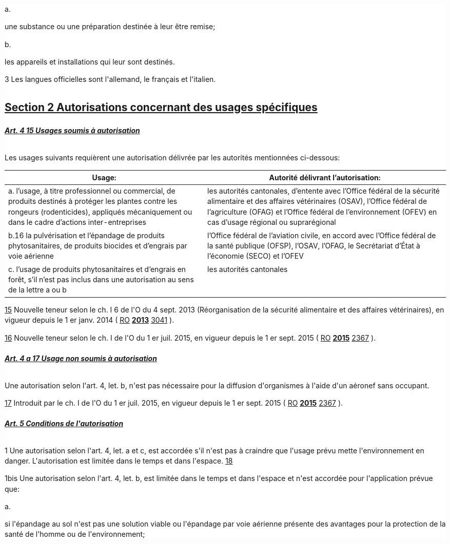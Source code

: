 a.

une substance ou une préparation destinée à leur être remise;

b.

les appareils et installations qui leur sont destinés.

3 Les langues officielles sont l'allemand, le français et l'italien.

## [Section 2 Autorisations concernant des usages spécifiques](#chap_2\sec_2)

###### [**Art. 4 15 Usages soumis à autorisation**](#art_4)

Les usages suivants requièrent une autorisation délivrée par les autorités mentionnées ci-dessous:

| Usage:                                                                                                                                                                                                 | Autorité délivrant l’autorisation:                                                                                                                                                                                                                        |
|--------------------------------------------------------------------------------------------------------------------------------------------------------------------------------------------------------|-----------------------------------------------------------------------------------------------------------------------------------------------------------------------------------------------------------------------------------------------------------|
| a.  l’usage, à titre professionnel ou commercial, de produits destinés à protéger les plantes contre les rongeurs (rodenticides), appliqués mécaniquement ou dans le cadre d’actions inter-entreprises | les autorités cantonales, d’entente avec l’Office fédéral de la sécurité alimentaire et des affaires vétérinaires (OSAV), l’Office fédéral de l’agriculture (OFAG) et l’Office fédéral de l’environnement (OFEV) en cas d’usage régional ou suprarégional |
| b.16  la pulvérisation et l’épandage de produits phytosanitaires, de produits biocides et d’engrais par voie aérienne                                                                                  | l’Office fédéral de l’aviation civile, en accord avec l’Office fédéral de la santé publique (OFSP), l’OSAV, l’OFAG, le Secrétariat d’État à l’économie (SECO) et l’OFEV                                                                                   |
| c.  l’usage de produits phytosanitaires et d’engrais en forêt, s’il n’est pas inclus dans une autorisation au sens de la lettre a ou b                                                                 | les autorités cantonales                                                                                                                                                                                                                                  |

[15](#fnbck-d7e360) Nouvelle teneur selon le ch. I 6 de l'O du 4 sept. 2013 (Réorganisation de la sécurité alimentaire et des affaires vétérinaires), en vigueur depuis le 1 er janv. 2014  ( [RO](https://fedlex.data.admin.ch/eli/oc/2013/594) [**2013**](https://fedlex.data.admin.ch/eli/oc/2013/594) [3041](https://fedlex.data.admin.ch/eli/oc/2013/594) ).

[16](#fnbck-d7e421) Nouvelle teneur selon le ch. I de l'O du 1 er juil. 2015, en vigueur depuis le 1 er sept. 2015 ( [RO](https://fedlex.data.admin.ch/eli/oc/2015/447) [**2015**](https://fedlex.data.admin.ch/eli/oc/2015/447) [2367](https://fedlex.data.admin.ch/eli/oc/2015/447) ).

###### [**Art. 4 a 17 Usage non soumis à autorisation**](#art_4_a)

Une autorisation selon l'art. 4, let. b, n'est pas nécessaire pour la diffusion d'organismes à l'aide d'un aéronef sans occupant.

[17](#fnbck-d7e469) Introduit par le ch. I de l'O du 1 er juil. 2015, en vigueur depuis le 1 er sept. 2015  ( [RO](https://fedlex.data.admin.ch/eli/oc/2015/447) [**2015**](https://fedlex.data.admin.ch/eli/oc/2015/447) [2367](https://fedlex.data.admin.ch/eli/oc/2015/447) ).

###### [**Art. 5 Conditions de l'autorisation**](#art_5)

1 Une autorisation selon l'art. 4, let. a et c, est accordée s'il n'est pas à craindre que l'usage prévu mette l'environnement en danger. L'autorisation est limitée dans le temps et dans l'espace. [18](#fn-d7e499)

1bis Une autorisation selon l'art. 4, let. b, est limitée dans le temps et dans l'espace et n'est accordée pour l'application prévue que:

a.

si l'épandage au sol n'est pas une solution viable ou l'épandage par voie aérienne présente des avantages pour la protection de la santé de l'homme ou de l'environnement;
